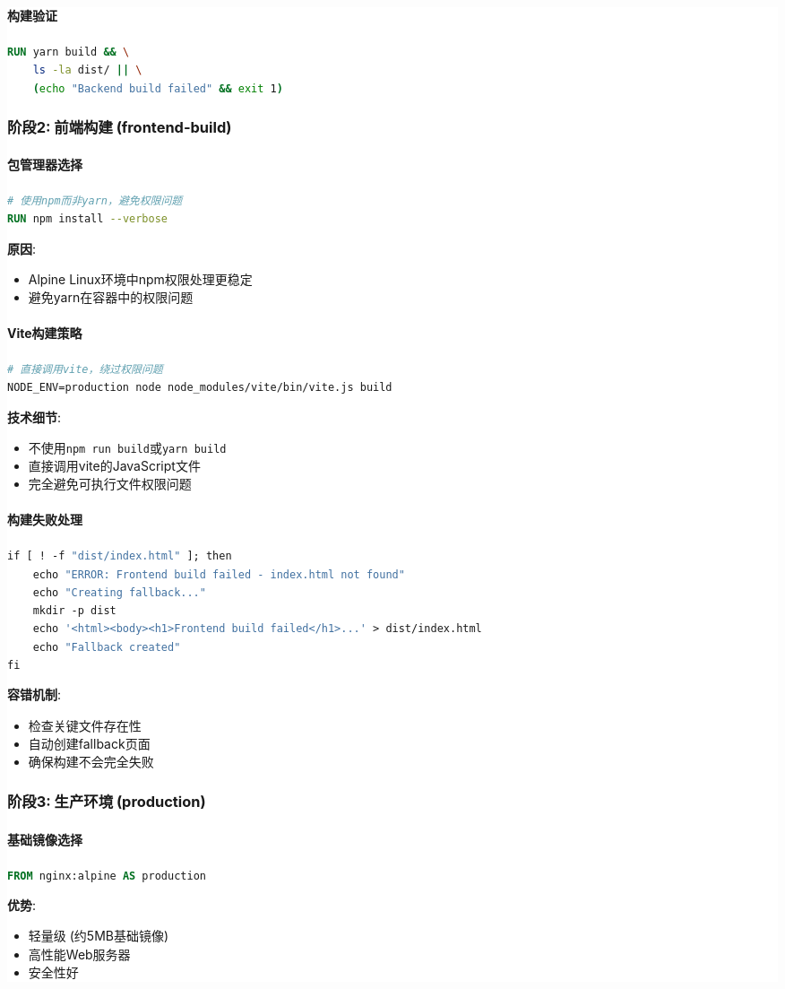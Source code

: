 #### 构建验证
```dockerfile
RUN yarn build && \
    ls -la dist/ || \
    (echo "Backend build failed" && exit 1)
```

### 阶段2: 前端构建 (frontend-build)

#### 包管理器选择
```dockerfile
# 使用npm而非yarn，避免权限问题
RUN npm install --verbose
```

**原因**:
- Alpine Linux环境中npm权限处理更稳定
- 避免yarn在容器中的权限问题

#### Vite构建策略
```dockerfile
# 直接调用vite，绕过权限问题
NODE_ENV=production node node_modules/vite/bin/vite.js build
```

**技术细节**:
- 不使用`npm run build`或`yarn build`
- 直接调用vite的JavaScript文件
- 完全避免可执行文件权限问题

#### 构建失败处理
```dockerfile
if [ ! -f "dist/index.html" ]; then
    echo "ERROR: Frontend build failed - index.html not found"
    echo "Creating fallback..."
    mkdir -p dist
    echo '<html><body><h1>Frontend build failed</h1>...' > dist/index.html
    echo "Fallback created"
fi
```

**容错机制**:
- 检查关键文件存在性
- 自动创建fallback页面
- 确保构建不会完全失败

### 阶段3: 生产环境 (production)

#### 基础镜像选择
```dockerfile
FROM nginx:alpine AS production
```

**优势**:
- 轻量级 (约5MB基础镜像)
- 高性能Web服务器
- 安全性好
